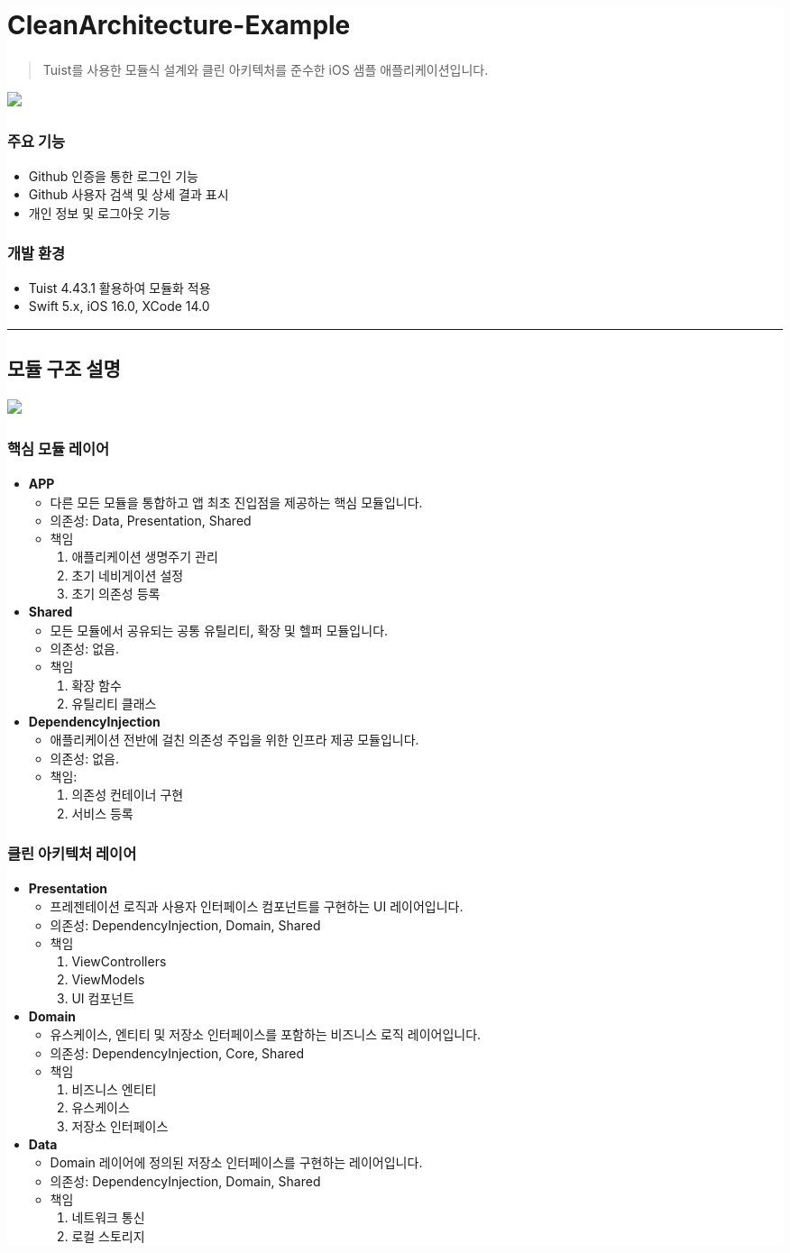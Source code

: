 # CleanArchitecture-Example
> Tuist를 사용한 모듈식 설계와 클린 아키텍처를 준수한 iOS 샘플 애플리케이션입니다. 

<img src="/Images/image.png">

### 주요 기능
- Github 인증을 통한 로그인 기능
- Github 사용자 검색 및 상세 결과 표시
- 개인 정보 및 로그아웃 기능
   
### 개발 환경 
- Tuist 4.43.1 활용하여 모듈화 적용 
- Swift 5.x, iOS 16.0, XCode 14.0
--- 
## 모듈 구조 설명 
<img src="graph.png">

### 핵심 모듈 레이어
- **APP**
    - 다른 모든 모듈을 통합하고 앱 최초 진입점을 제공하는 핵심 모듈입니다. 
    - 의존성: Data, Presentation, Shared
    - 책임
        1. 애플리케이션 생명주기 관리 
        2. 초기 네비게이션 설정
        3. 초기 의존성 등록 
- **Shared**
    - 모든 모듈에서 공유되는 공통 유틸리티, 확장 및 헬퍼 모듈입니다.
    - 의존성: 없음.
    - 책임
        1. 확장 함수
        2. 유틸리티 클래스
- **DependencyInjection**
    - 애플리케이션 전반에 걸친 의존성 주입을 위한 인프라 제공 모듈입니다.
    - 의존성: 없음.
    - 책임: 
        1. 의존성 컨테이너 구현
        2. 서비스 등록
### 클린 아키텍처 레이어
- **Presentation**
    - 프레젠테이션 로직과 사용자 인터페이스 컴포넌트를 구현하는 UI 레이어입니다. 
    - 의존성: DependencyInjection, Domain, Shared
    - 책임
        1. ViewControllers
        2. ViewModels 
        3. UI 컴포넌트
- **Domain**
    - 유스케이스, 엔티티 및 저장소 인터페이스를 포함하는 비즈니스 로직 레이어입니다.
    - 의존성: DependencyInjection, Core, Shared 
    - 책임
        1. 비즈니스 엔티티
        2. 유스케이스
        3. 저장소 인터페이스
- **Data**
    - Domain 레이어에 정의된 저장소 인터페이스를 구현하는 레이어입니다. 
    - 의존성: DependencyInjection, Domain, Shared
    - 책임
        1. 네트워크 통신
        2. 로컬 스토리지 